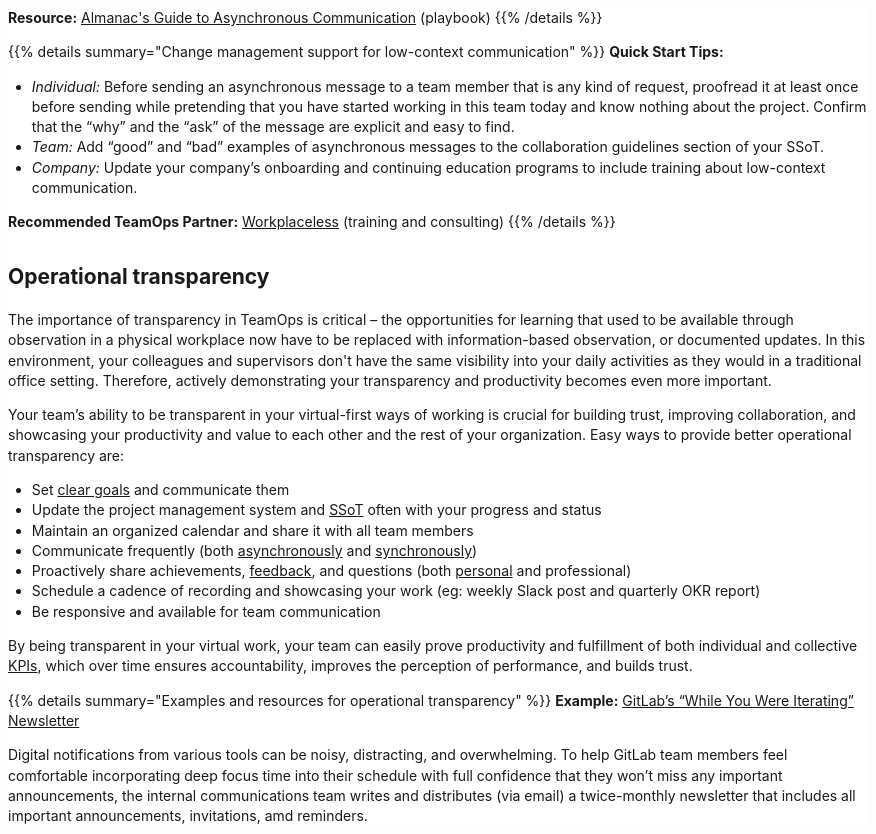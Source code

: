 **Resource:** [Almanac's Guide to Asynchronous Communication](https://almanac.io/docs/guide-asynchronous-communication-18e32134c835a467b8dcb13b06a0aef0#:~:text=Asynchronous%20communication%20is%20the%20art,time%20your%20communique%20is%20sent.) (playbook)
{{% /details %}}

{{% details summary="Change management support for low-context communication" %}}
**Quick Start Tips:**

- *Individual:* Before sending an asynchronous message to a team member that is any kind of request, proofread it at least once before sending while pretending that you have started working in this team today and know nothing about the project. Confirm that the “why” and the “ask” of the message are explicit and easy to find.
- *Team:* Add “good” and “bad” examples of asynchronous messages to the collaboration guidelines section of your SSoT.
- *Company:* Update your company’s onboarding and continuing education programs to include training about low-context communication.

**Recommended TeamOps Partner:** [Workplaceless](https://www.workplaceless.com/) (training and consulting)
{{% /details %}}

## Operational transparency

The importance of transparency in TeamOps is critical – the opportunities for learning that used to be available through observation in a physical workplace now have to be replaced with information-based observation, or documented updates. In this environment, your colleagues and supervisors don't have the same visibility into your daily activities as they would in a traditional office setting. Therefore, actively demonstrating your transparency and productivity becomes even more important.

Your team’s ability to be transparent in your virtual-first ways of working is crucial for building trust, improving collaboration, and showcasing your productivity and value to each other and the rest of your organization. Easy ways to provide better operational transparency are:

- Set [clear goals](/teamops/measurement-clarity/#definition-of-done) and communicate them
- Update the project management system and [SSoT](/teamops/shared-reality/#single-source-of-truth-ssot) often with your progress and status
- Maintain an organized calendar and share it with all team members
- Communicate frequently (both [asynchronously](/teamops/equal-contributions/#asynchronous-workflows) and [synchronously](/teamops/equal-contributions/#well-managed-meetings))
- Proactively share achievements, [feedback](/teamops/measurement-clarity/#transparent-feedback), and questions (both [personal](/teamops/shared-reality/#informal-communication) and professional)
- Schedule a cadence of recording and showcasing your work (eg: weekly Slack post and quarterly OKR report)
- Be responsive and available for team communication

By being transparent in your virtual work, your team can easily prove productivity and fulfillment of both individual and collective [KPIs](/teamops/measurement-clarity/#transparent-measurements), which over time ensures accountability, improves the perception of performance, and builds trust.

{{% details summary="Examples and resources for operational transparency" %}}
**Example:** [GitLab’s “While You Were Iterating” Newsletter](/handbook/people-group/employment-branding/people-communications/#people-communications--engagement-channels)

 Digital notifications from various tools can be noisy, distracting, and overwhelming. To help GitLab team members feel comfortable incorporating deep focus time into their schedule with full confidence that they won’t miss any important announcements, the internal communications team writes and distributes (via email) a twice-monthly newsletter that includes all important announcements, invitations, amd reminders.
